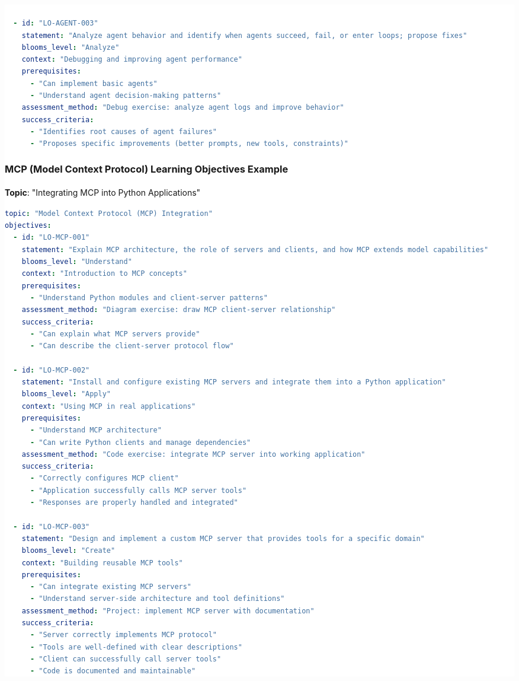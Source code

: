 ```yaml

  - id: "LO-AGENT-003"
    statement: "Analyze agent behavior and identify when agents succeed, fail, or enter loops; propose fixes"
    blooms_level: "Analyze"
    context: "Debugging and improving agent performance"
    prerequisites:
      - "Can implement basic agents"
      - "Understand agent decision-making patterns"
    assessment_method: "Debug exercise: analyze agent logs and improve behavior"
    success_criteria:
      - "Identifies root causes of agent failures"
      - "Proposes specific improvements (better prompts, new tools, constraints)"
```

### MCP (Model Context Protocol) Learning Objectives Example

**Topic**: "Integrating MCP into Python Applications"

```yaml
topic: "Model Context Protocol (MCP) Integration"
objectives:
  - id: "LO-MCP-001"
    statement: "Explain MCP architecture, the role of servers and clients, and how MCP extends model capabilities"
    blooms_level: "Understand"
    context: "Introduction to MCP concepts"
    prerequisites:
      - "Understand Python modules and client-server patterns"
    assessment_method: "Diagram exercise: draw MCP client-server relationship"
    success_criteria:
      - "Can explain what MCP servers provide"
      - "Can describe the client-server protocol flow"

  - id: "LO-MCP-002"
    statement: "Install and configure existing MCP servers and integrate them into a Python application"
    blooms_level: "Apply"
    context: "Using MCP in real applications"
    prerequisites:
      - "Understand MCP architecture"
      - "Can write Python clients and manage dependencies"
    assessment_method: "Code exercise: integrate MCP server into working application"
    success_criteria:
      - "Correctly configures MCP client"
      - "Application successfully calls MCP server tools"
      - "Responses are properly handled and integrated"

  - id: "LO-MCP-003"
    statement: "Design and implement a custom MCP server that provides tools for a specific domain"
    blooms_level: "Create"
    context: "Building reusable MCP tools"
    prerequisites:
      - "Can integrate existing MCP servers"
      - "Understand server-side architecture and tool definitions"
    assessment_method: "Project: implement MCP server with documentation"
    success_criteria:
      - "Server correctly implements MCP protocol"
      - "Tools are well-defined with clear descriptions"
      - "Client can successfully call server tools"
      - "Code is documented and maintainable"
```
